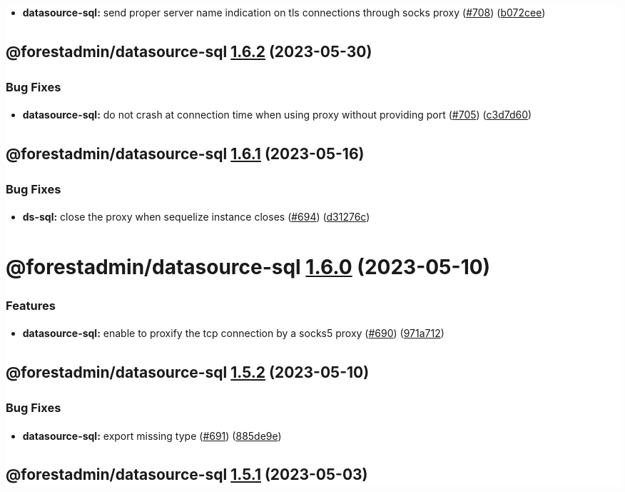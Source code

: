 * **datasource-sql:** send proper server name indication on tls connections through socks proxy ([#708](https://github.com/ForestAdmin/agent-nodejs/issues/708)) ([b072cee](https://github.com/ForestAdmin/agent-nodejs/commit/b072cee0c7fd02df88b030015c9f33540b353b5a))

## @forestadmin/datasource-sql [1.6.2](https://github.com/ForestAdmin/agent-nodejs/compare/@forestadmin/datasource-sql@1.6.1...@forestadmin/datasource-sql@1.6.2) (2023-05-30)


### Bug Fixes

* **datasource-sql:** do not crash at connection time when using proxy without providing port ([#705](https://github.com/ForestAdmin/agent-nodejs/issues/705)) ([c3d7d60](https://github.com/ForestAdmin/agent-nodejs/commit/c3d7d6007f726d20d9a50e1f2240568976336aa5))

## @forestadmin/datasource-sql [1.6.1](https://github.com/ForestAdmin/agent-nodejs/compare/@forestadmin/datasource-sql@1.6.0...@forestadmin/datasource-sql@1.6.1) (2023-05-16)


### Bug Fixes

* **ds-sql:** close the proxy when sequelize instance closes ([#694](https://github.com/ForestAdmin/agent-nodejs/issues/694)) ([d31276c](https://github.com/ForestAdmin/agent-nodejs/commit/d31276cba54b1c4d42e884bdaddb38200cd1364b))

# @forestadmin/datasource-sql [1.6.0](https://github.com/ForestAdmin/agent-nodejs/compare/@forestadmin/datasource-sql@1.5.2...@forestadmin/datasource-sql@1.6.0) (2023-05-10)


### Features

* **datasource-sql:** enable to proxify the tcp connection by a socks5 proxy ([#690](https://github.com/ForestAdmin/agent-nodejs/issues/690)) ([971a712](https://github.com/ForestAdmin/agent-nodejs/commit/971a71286338ee085d00794dd4fa9f9cf1d05520))

## @forestadmin/datasource-sql [1.5.2](https://github.com/ForestAdmin/agent-nodejs/compare/@forestadmin/datasource-sql@1.5.1...@forestadmin/datasource-sql@1.5.2) (2023-05-10)


### Bug Fixes

* **datasource-sql:** export missing type ([#691](https://github.com/ForestAdmin/agent-nodejs/issues/691)) ([885de9e](https://github.com/ForestAdmin/agent-nodejs/commit/885de9ecad70c8d9e03afc590c7ecef5aeeadabb))

## @forestadmin/datasource-sql [1.5.1](https://github.com/ForestAdmin/agent-nodejs/compare/@forestadmin/datasource-sql@1.5.0...@forestadmin/datasource-sql@1.5.1) (2023-05-03)
